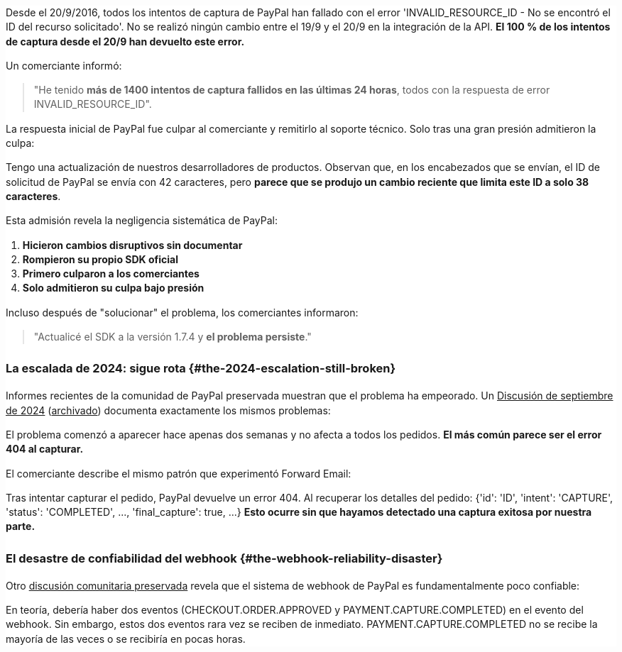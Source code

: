 Desde el 20/9/2016, todos los intentos de captura de PayPal han fallado con el error 'INVALID_RESOURCE_ID - No se encontró el ID del recurso solicitado'. No se realizó ningún cambio entre el 19/9 y el 20/9 en la integración de la API. **El 100 % de los intentos de captura desde el 20/9 han devuelto este error.**

Un comerciante informó:

> "He tenido **más de 1400 intentos de captura fallidos en las últimas 24 horas**, todos con la respuesta de error INVALID_RESOURCE_ID".

La respuesta inicial de PayPal fue culpar al comerciante y remitirlo al soporte técnico. Solo tras una gran presión admitieron la culpa:

Tengo una actualización de nuestros desarrolladores de productos. Observan que, en los encabezados que se envían, el ID de solicitud de PayPal se envía con 42 caracteres, pero **parece que se produjo un cambio reciente que limita este ID a solo 38 caracteres**.

Esta admisión revela la negligencia sistemática de PayPal:

1. **Hicieron cambios disruptivos sin documentar**
2. **Rompieron su propio SDK oficial**
3. **Primero culparon a los comerciantes**
4. **Solo admitieron su culpa bajo presión**

Incluso después de "solucionar" el problema, los comerciantes informaron:

> "Actualicé el SDK a la versión 1.7.4 y **el problema persiste**."

### La escalada de 2024: sigue rota {#the-2024-escalation-still-broken}

Informes recientes de la comunidad de PayPal preservada muestran que el problema ha empeorado. Un [Discusión de septiembre de 2024](https://ppl.lithium.com/t5/REST-APIs/Receiving-APPROVED-Webhooks-for-Order-but-capture-leads-to-404/td-p/3176093) ([archivado](https://web.archive.org/web/20250708045416/https://ppl.lithium.com/t5/REST-APIs/Receiving-APPROVED-Webhooks-for-Order-but-capture-leads-to-404/td-p/3176093)) documenta exactamente los mismos problemas:

El problema comenzó a aparecer hace apenas dos semanas y no afecta a todos los pedidos. **El más común parece ser el error 404 al capturar.**

El comerciante describe el mismo patrón que experimentó Forward Email:

Tras intentar capturar el pedido, PayPal devuelve un error 404. Al recuperar los detalles del pedido: {'id': 'ID', 'intent': 'CAPTURE', 'status': 'COMPLETED', ..., 'final_capture': true, ...} **Esto ocurre sin que hayamos detectado una captura exitosa por nuestra parte.**

### El desastre de confiabilidad del webhook {#the-webhook-reliability-disaster}

Otro [discusión comunitaria preservada](https://ppl.lithium.com/t5/REST-APIs/Not-received-PAYMENT-CAPTURE-COMPLETED-when-had-captured/m-p/3042446) revela que el sistema de webhook de PayPal es fundamentalmente poco confiable:

En teoría, debería haber dos eventos (CHECKOUT.ORDER.APPROVED y PAYMENT.CAPTURE.COMPLETED) en el evento del webhook. Sin embargo, estos dos eventos rara vez se reciben de inmediato. PAYMENT.CAPTURE.COMPLETED no se recibe la mayoría de las veces o se recibiría en pocas horas.
